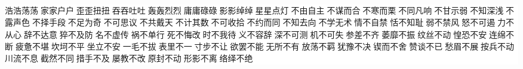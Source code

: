 浩浩荡荡
家家户户
歪歪扭扭
吞吞吐吐
轰轰烈烈
庸庸碌碌
影影绰绰
星星点灯
不由自主
不谋而合
不寒而栗
不同凡响
不甘示弱
不知深浅
不露声色
不择手段
不足为奇
不可思议
不共戴天
不计其数
不可收拾
不约而同
不知去向
不学无术
情不自禁
恬不知耻
弱不禁风
怒不可遏
力不从心
辞不达意
猝不及防
名不虚传
祸不单行
死不悔改
时不我待
义不容辞
深不可测
机不可失
参差不齐
萎靡不振
纹丝不动
惶恐不安
连绵不断
疲惫不堪
坎坷不平
坐立不安
一毛不拔
表里不一
寸步不让
欲罢不能
无所不有
放荡不羁
犹豫不决
锲而不舍
赞谈不已
愁眉不展
按兵不动
川流不息
截然不同
措手不及
屡教不改
原封不动
形影不离
络绎不绝